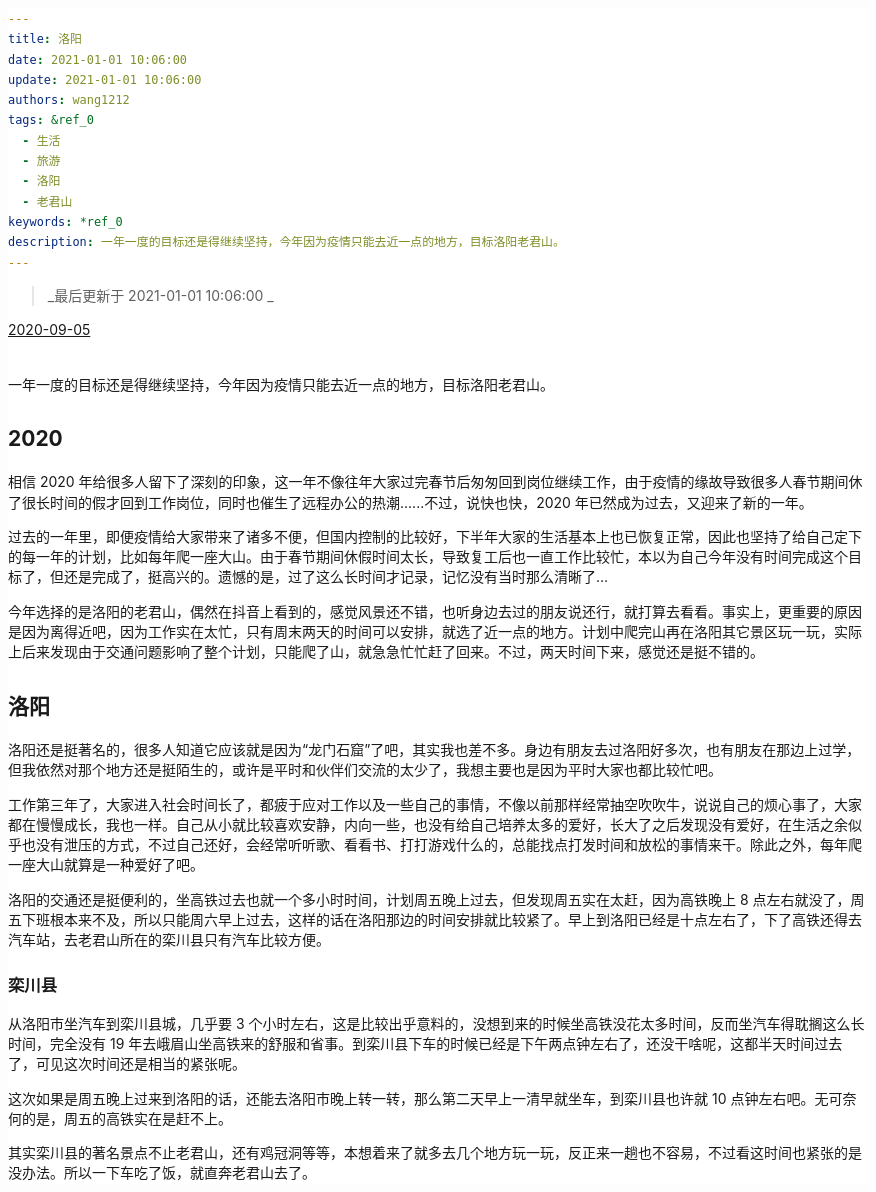 ```yaml
---
title: 洛阳
date: 2021-01-01 10:06:00
update: 2021-01-01 10:06:00
authors: wang1212
tags: &ref_0
  - 生活
  - 旅游
  - 洛阳
  - 老君山
keywords: *ref_0
description: 一年一度的目标还是得继续坚持，今年因为疫情只能去近一点的地方，目标洛阳老君山。
---
```


> _最后更新于 2021-01-01 10:06:00 _

<u>2020-09-05</u>
<br />
<br />

一年一度的目标还是得继续坚持，今年因为疫情只能去近一点的地方，目标洛阳老君山。



## 2020

相信 2020 年给很多人留下了深刻的印象，这一年不像往年大家过完春节后匆匆回到岗位继续工作，由于疫情的缘故导致很多人春节期间休了很长时间的假才回到工作岗位，同时也催生了远程办公的热潮......不过，说快也快，2020 年已然成为过去，又迎来了新的一年。

过去的一年里，即便疫情给大家带来了诸多不便，但国内控制的比较好，下半年大家的生活基本上也已恢复正常，因此也坚持了给自己定下的每一年的计划，比如每年爬一座大山。由于春节期间休假时间太长，导致复工后也一直工作比较忙，本以为自己今年没有时间完成这个目标了，但还是完成了，挺高兴的。遗憾的是，过了这么长时间才记录，记忆没有当时那么清晰了…

今年选择的是洛阳的老君山，偶然在抖音上看到的，感觉风景还不错，也听身边去过的朋友说还行，就打算去看看。事实上，更重要的原因是因为离得近吧，因为工作实在太忙，只有周末两天的时间可以安排，就选了近一点的地方。计划中爬完山再在洛阳其它景区玩一玩，实际上后来发现由于交通问题影响了整个计划，只能爬了山，就急急忙忙赶了回来。不过，两天时间下来，感觉还是挺不错的。

## 洛阳

洛阳还是挺著名的，很多人知道它应该就是因为“龙门石窟”了吧，其实我也差不多。身边有朋友去过洛阳好多次，也有朋友在那边上过学，但我依然对那个地方还是挺陌生的，或许是平时和伙伴们交流的太少了，我想主要也是因为平时大家也都比较忙吧。

工作第三年了，大家进入社会时间长了，都疲于应对工作以及一些自己的事情，不像以前那样经常抽空吹吹牛，说说自己的烦心事了，大家都在慢慢成长，我也一样。自己从小就比较喜欢安静，内向一些，也没有给自己培养太多的爱好，长大了之后发现没有爱好，在生活之余似乎也没有泄压的方式，不过自己还好，会经常听听歌、看看书、打打游戏什么的，总能找点打发时间和放松的事情来干。除此之外，每年爬一座大山就算是一种爱好了吧。

洛阳的交通还是挺便利的，坐高铁过去也就一个多小时时间，计划周五晚上过去，但发现周五实在太赶，因为高铁晚上 8 点左右就没了，周五下班根本来不及，所以只能周六早上过去，这样的话在洛阳那边的时间安排就比较紧了。早上到洛阳已经是十点左右了，下了高铁还得去汽车站，去老君山所在的栾川县只有汽车比较方便。

### 栾川县

从洛阳市坐汽车到栾川县城，几乎要 3 个小时左右，这是比较出乎意料的，没想到来的时候坐高铁没花太多时间，反而坐汽车得耽搁这么长时间，完全没有 19 年去峨眉山坐高铁来的舒服和省事。到栾川县下车的时候已经是下午两点钟左右了，还没干啥呢，这都半天时间过去了，可见这次时间还是相当的紧张呢。

这次如果是周五晚上过来到洛阳的话，还能去洛阳市晚上转一转，那么第二天早上一清早就坐车，到栾川县也许就 10 点钟左右吧。无可奈何的是，周五的高铁实在是赶不上。

其实栾川县的著名景点不止老君山，还有鸡冠洞等等，本想着来了就多去几个地方玩一玩，反正来一趟也不容易，不过看这时间也紧张的是没办法。所以一下车吃了饭，就直奔老君山去了。
